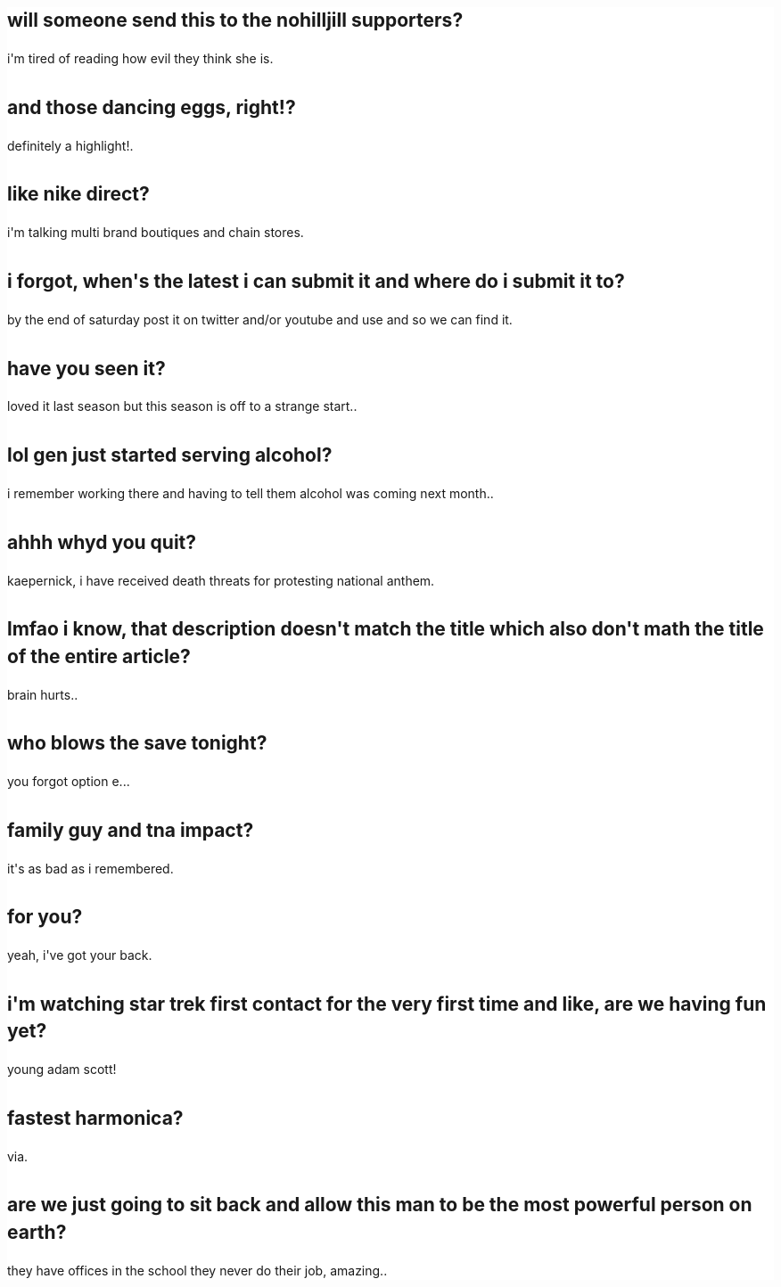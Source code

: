 ## will someone send this to the nohilljill supporters?
i'm tired of reading how evil they think she is.

## and those dancing eggs, right!?
definitely a highlight!.

## like nike direct?
i'm talking multi brand boutiques and chain stores.

## i forgot, when's the latest i can submit it and where do i submit it to?
by the end of saturday post it on twitter and/or youtube and use and so we can find it.

## have you seen it?
loved it last season but this season is off to a strange start..

## lol gen just started serving alcohol?
i remember working there and having to tell them alcohol was coming next month..

## ahhh whyd you quit?
kaepernick, i have received death threats for protesting national anthem.

## lmfao i know, that description doesn't match the title which also don't math the title of the entire article?
brain hurts..

## who blows the save tonight?
you forgot option e...

## family guy and tna impact?
it's as bad as i remembered.

## for you?
yeah, i've got your back.

## i'm watching star trek first contact for the very first time and like, are we having fun yet?
young adam scott!

## fastest harmonica?
via.

## are we just going to sit back and allow this man to be the most powerful person on earth?
they have offices in the school  they never do their job, amazing..
